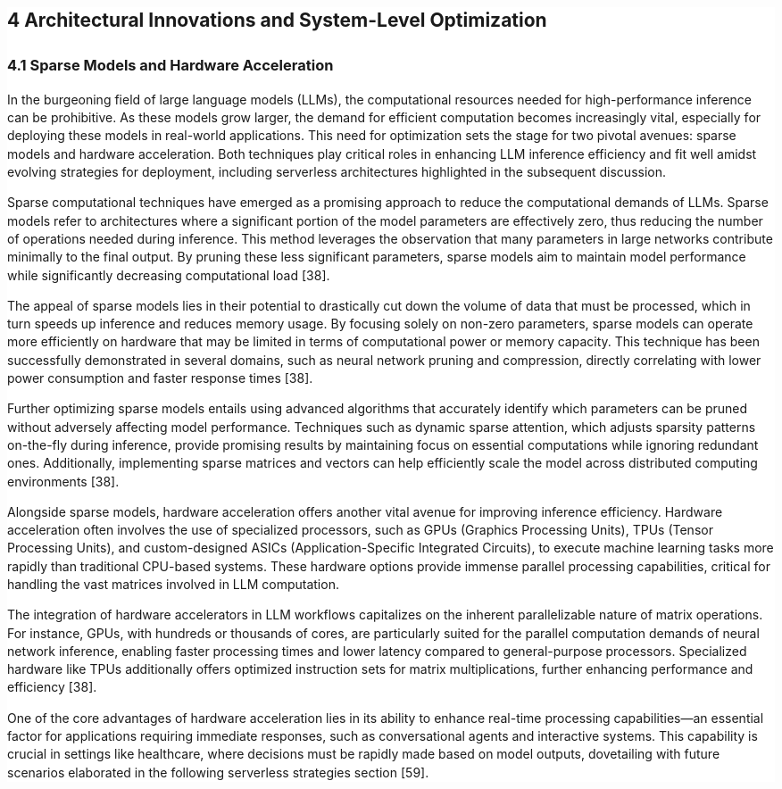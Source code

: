 ## 4 Architectural Innovations and System-Level Optimization

### 4.1 Sparse Models and Hardware Acceleration

In the burgeoning field of large language models (LLMs), the computational resources needed for high-performance inference can be prohibitive. As these models grow larger, the demand for efficient computation becomes increasingly vital, especially for deploying these models in real-world applications. This need for optimization sets the stage for two pivotal avenues: sparse models and hardware acceleration. Both techniques play critical roles in enhancing LLM inference efficiency and fit well amidst evolving strategies for deployment, including serverless architectures highlighted in the subsequent discussion.

Sparse computational techniques have emerged as a promising approach to reduce the computational demands of LLMs. Sparse models refer to architectures where a significant portion of the model parameters are effectively zero, thus reducing the number of operations needed during inference. This method leverages the observation that many parameters in large networks contribute minimally to the final output. By pruning these less significant parameters, sparse models aim to maintain model performance while significantly decreasing computational load [38].

The appeal of sparse models lies in their potential to drastically cut down the volume of data that must be processed, which in turn speeds up inference and reduces memory usage. By focusing solely on non-zero parameters, sparse models can operate more efficiently on hardware that may be limited in terms of computational power or memory capacity. This technique has been successfully demonstrated in several domains, such as neural network pruning and compression, directly correlating with lower power consumption and faster response times [38].

Further optimizing sparse models entails using advanced algorithms that accurately identify which parameters can be pruned without adversely affecting model performance. Techniques such as dynamic sparse attention, which adjusts sparsity patterns on-the-fly during inference, provide promising results by maintaining focus on essential computations while ignoring redundant ones. Additionally, implementing sparse matrices and vectors can help efficiently scale the model across distributed computing environments [38].

Alongside sparse models, hardware acceleration offers another vital avenue for improving inference efficiency. Hardware acceleration often involves the use of specialized processors, such as GPUs (Graphics Processing Units), TPUs (Tensor Processing Units), and custom-designed ASICs (Application-Specific Integrated Circuits), to execute machine learning tasks more rapidly than traditional CPU-based systems. These hardware options provide immense parallel processing capabilities, critical for handling the vast matrices involved in LLM computation.

The integration of hardware accelerators in LLM workflows capitalizes on the inherent parallelizable nature of matrix operations. For instance, GPUs, with hundreds or thousands of cores, are particularly suited for the parallel computation demands of neural network inference, enabling faster processing times and lower latency compared to general-purpose processors. Specialized hardware like TPUs additionally offers optimized instruction sets for matrix multiplications, further enhancing performance and efficiency [38].

One of the core advantages of hardware acceleration lies in its ability to enhance real-time processing capabilities—an essential factor for applications requiring immediate responses, such as conversational agents and interactive systems. This capability is crucial in settings like healthcare, where decisions must be rapidly made based on model outputs, dovetailing with future scenarios elaborated in the following serverless strategies section [59].
